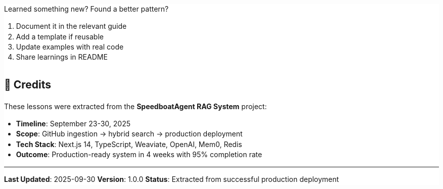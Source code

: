 Learned something new? Found a better pattern?

1. Document it in the relevant guide
2. Add a template if reusable
3. Update examples with real code
4. Share learnings in README

## 📝 Credits

These lessons were extracted from the **SpeedboatAgent RAG System** project:
- **Timeline**: September 23-30, 2025
- **Scope**: GitHub ingestion → hybrid search → production deployment
- **Tech Stack**: Next.js 14, TypeScript, Weaviate, OpenAI, Mem0, Redis
- **Outcome**: Production-ready system in 4 weeks with 95% completion rate

---

**Last Updated**: 2025-09-30
**Version**: 1.0.0
**Status**: Extracted from successful production deployment